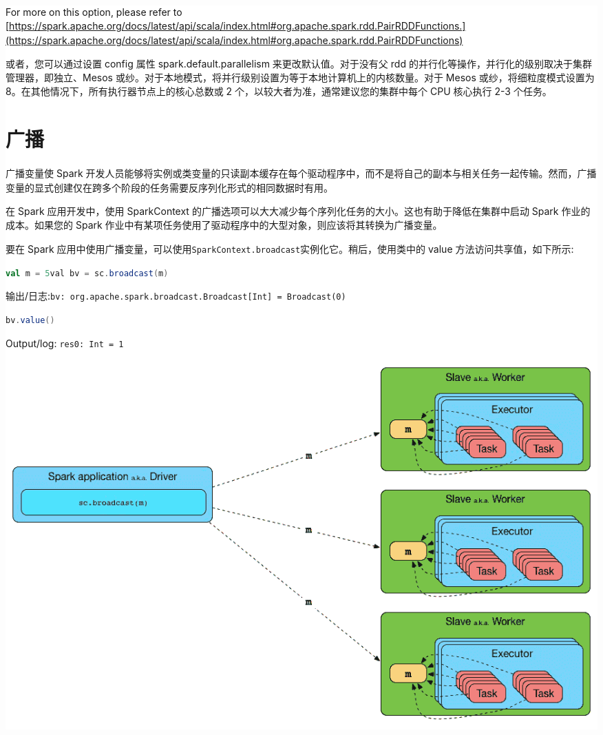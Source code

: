 For more on this option, please refer to [https://spark.apache.org/docs/latest/api/scala/index.html#org.apache.spark.rdd.PairRDDFunctions.](https://spark.apache.org/docs/latest/api/scala/index.html#org.apache.spark.rdd.PairRDDFunctions)

或者，您可以通过设置 config 属性 spark.default.parallelism 来更改默认值。对于没有父 rdd 的并行化等操作，并行化的级别取决于集群管理器，即独立、Mesos 或纱。对于本地模式，将并行级别设置为等于本地计算机上的内核数量。对于 Mesos 或纱，将细粒度模式设置为 8。在其他情况下，所有执行器节点上的核心总数或 2 个，以较大者为准，通常建议您的集群中每个 CPU 核心执行 2-3 个任务。

# 广播

广播变量使 Spark 开发人员能够将实例或类变量的只读副本缓存在每个驱动程序中，而不是将自己的副本与相关任务一起传输。然而，广播变量的显式创建仅在跨多个阶段的任务需要反序列化形式的相同数据时有用。

在 Spark 应用开发中，使用 SparkContext 的广播选项可以大大减少每个序列化任务的大小。这也有助于降低在集群中启动 Spark 作业的成本。如果您的 Spark 作业中有某项任务使用了驱动程序中的大型对象，则应该将其转换为广播变量。

要在 Spark 应用中使用广播变量，可以使用`SparkContext.broadcast`实例化它。稍后，使用类中的 value 方法访问共享值，如下所示:

```scala
val m = 5val bv = sc.broadcast(m)

```

输出/日志:`bv: org.apache.spark.broadcast.Broadcast[Int] = Broadcast(0)`

```scala
bv.value()

```

Output/log: `res0: Int = 1`

![](img/00359.jpeg)
